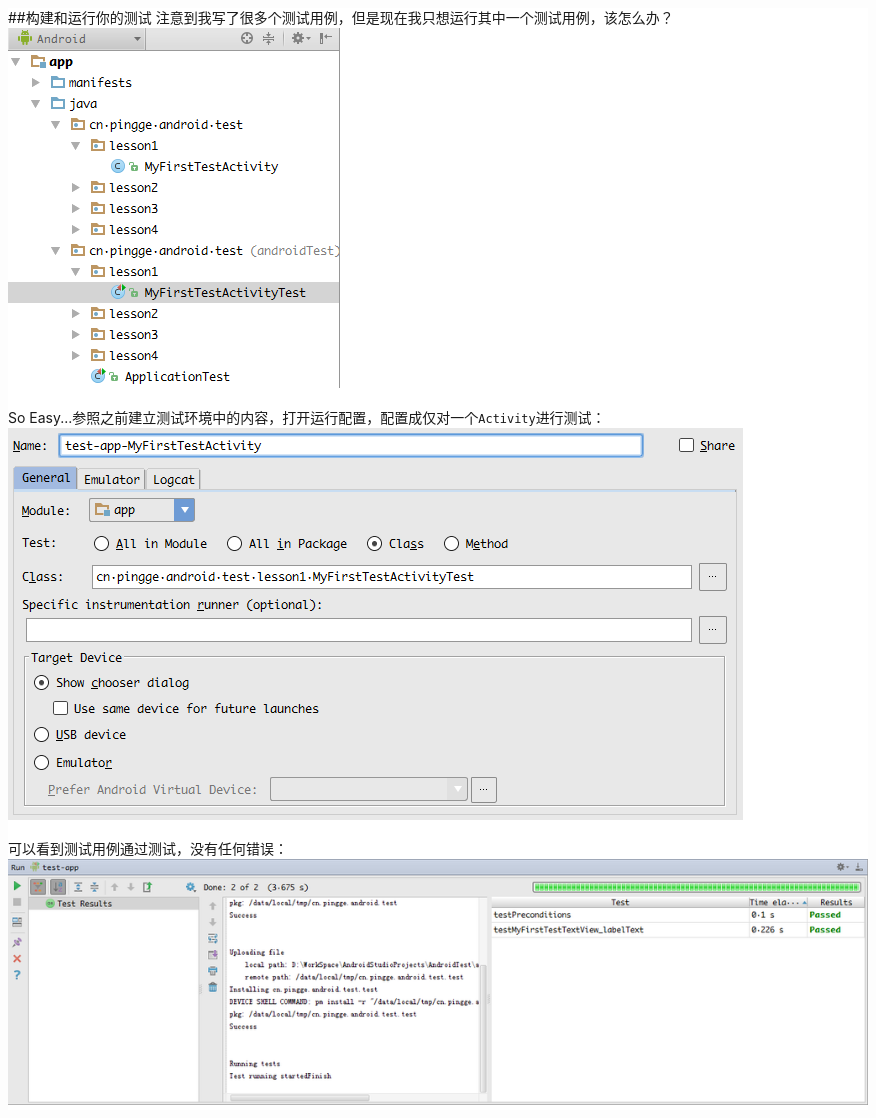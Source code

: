 ##构建和运行你的测试
注意到我写了很多个测试用例，但是现在我只想运行其中一个测试用例，该怎么办？
![multi_test_case](/media/files/2014/10/01/p2_multi_test_case.png)

So Easy...参照之前建立测试环境中的内容，打开运行配置，配置成仅对一个`Activity`进行测试：
![run_one_testcase](/media/files/2014/10/01/p2_run_one_testcase.png)

可以看到测试用例通过测试，没有任何错误：
![test_app_run3](/media/files/2014/10/01/p2_test_app_run.png)

